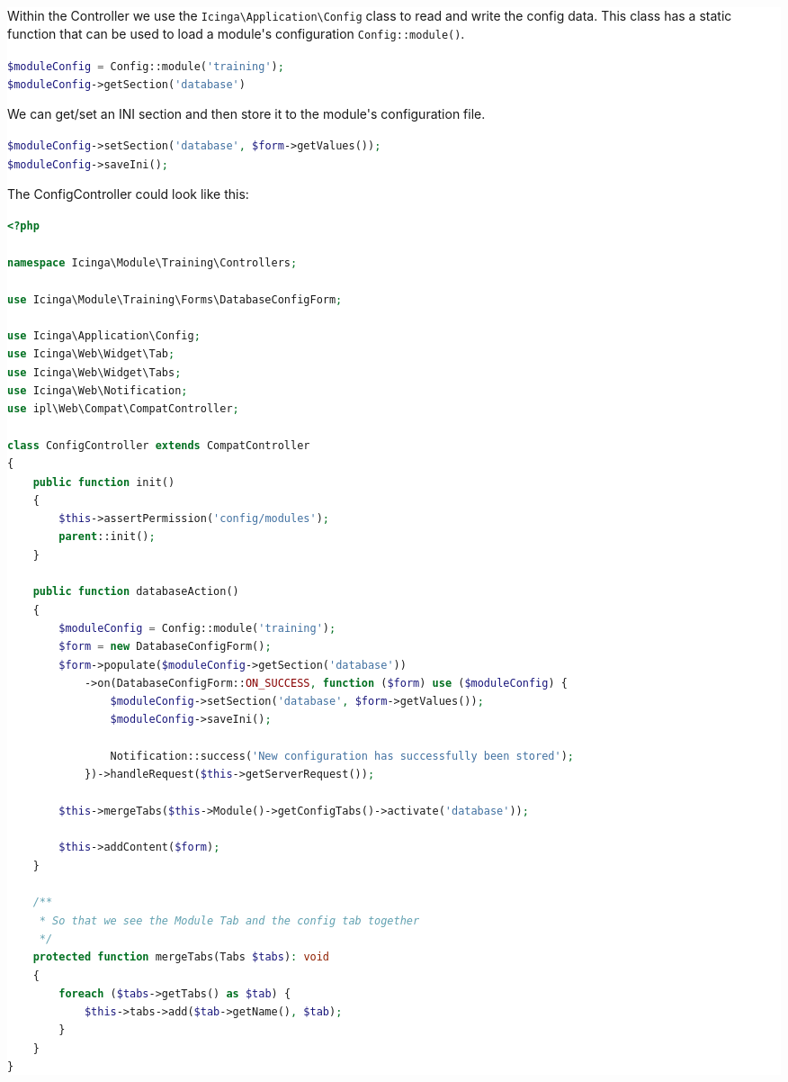 Within the Controller we use the `Icinga\Application\Config` class to read and write the config data.
This class has a static function that can be used to load a module's configuration `Config::module()`.

```php
$moduleConfig = Config::module('training');
$moduleConfig->getSection('database')
```

We can get/set an INI section and then store it to the module's configuration file.

```php
$moduleConfig->setSection('database', $form->getValues());
$moduleConfig->saveIni();
```

The ConfigController could look like this:

```php
<?php

namespace Icinga\Module\Training\Controllers;

use Icinga\Module\Training\Forms\DatabaseConfigForm;

use Icinga\Application\Config;
use Icinga\Web\Widget\Tab;
use Icinga\Web\Widget\Tabs;
use Icinga\Web\Notification;
use ipl\Web\Compat\CompatController;

class ConfigController extends CompatController
{
    public function init()
    {
        $this->assertPermission('config/modules');
        parent::init();
    }

    public function databaseAction()
    {
        $moduleConfig = Config::module('training');
        $form = new DatabaseConfigForm();
        $form->populate($moduleConfig->getSection('database'))
            ->on(DatabaseConfigForm::ON_SUCCESS, function ($form) use ($moduleConfig) {
                $moduleConfig->setSection('database', $form->getValues());
                $moduleConfig->saveIni();

                Notification::success('New configuration has successfully been stored');
            })->handleRequest($this->getServerRequest());

        $this->mergeTabs($this->Module()->getConfigTabs()->activate('database'));

        $this->addContent($form);
    }

    /**
     * So that we see the Module Tab and the config tab together
     */
    protected function mergeTabs(Tabs $tabs): void
    {
        foreach ($tabs->getTabs() as $tab) {
            $this->tabs->add($tab->getName(), $tab);
        }
    }
}
```